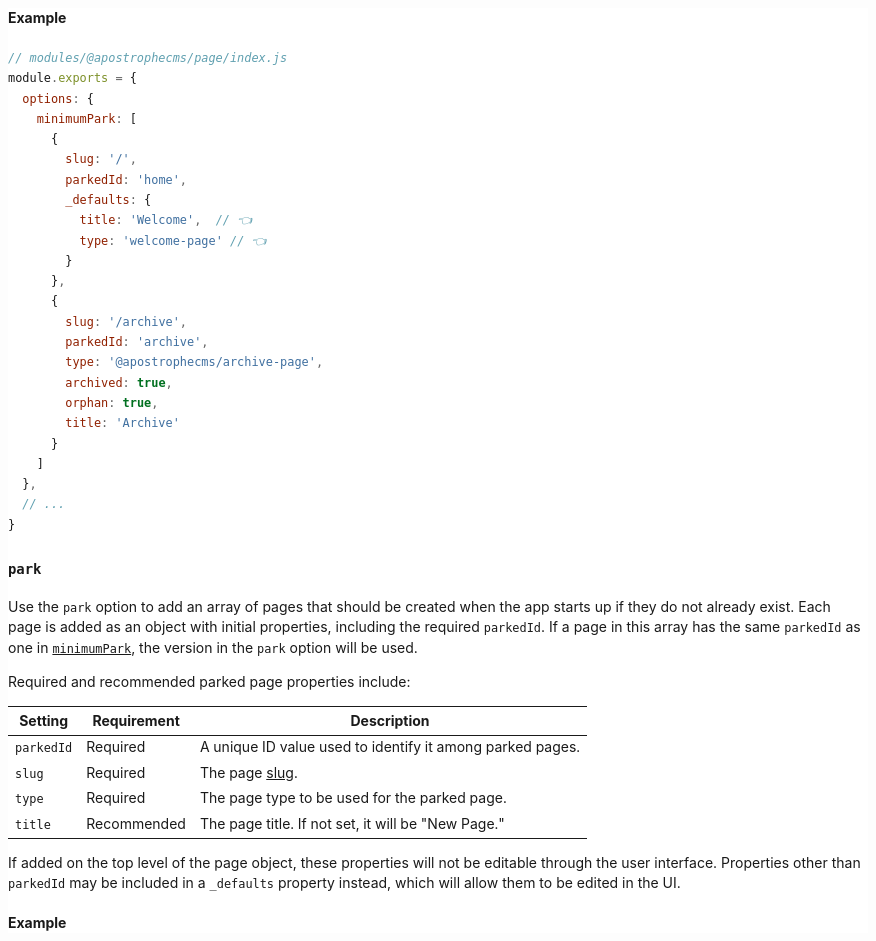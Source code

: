 #### Example

```javascript
// modules/@apostrophecms/page/index.js
module.exports = {
  options: {
    minimumPark: [
      {
        slug: '/',
        parkedId: 'home',
        _defaults: {
          title: 'Welcome',  // 👈
          type: 'welcome-page' // 👈
        }
      },
      {
        slug: '/archive',
        parkedId: 'archive',
        type: '@apostrophecms/archive-page',
        archived: true,
        orphan: true,
        title: 'Archive'
      }
    ]
  },
  // ...
}
```

### `park`

Use the `park` option to add an array of pages that should be created when the app starts up if they do not already exist. Each page is added as an object with initial properties, including the required `parkedId`. If a page in this array has the same `parkedId` as one in [`minimumPark`](#minimumpark), the version in the `park` option will be used.

Required and recommended parked page properties include:

| Setting | Requirement | Description |
|---------|-------------|-------------|
| `parkedId` | Required | A unique ID value used to identify it among parked pages. |
| `slug` | Required | The page [slug](/reference/glossary.md#slug). |
| `type` | Required | The page type to be used for the parked page. |
| `title` | Recommended | The page title. If not set, it will be "New Page." |

If added on the top level of the page object, these properties will not be editable through the user interface. Properties other than `parkedId` may be included in a `_defaults` property instead, which will allow them to be edited in the UI.

#### Example
